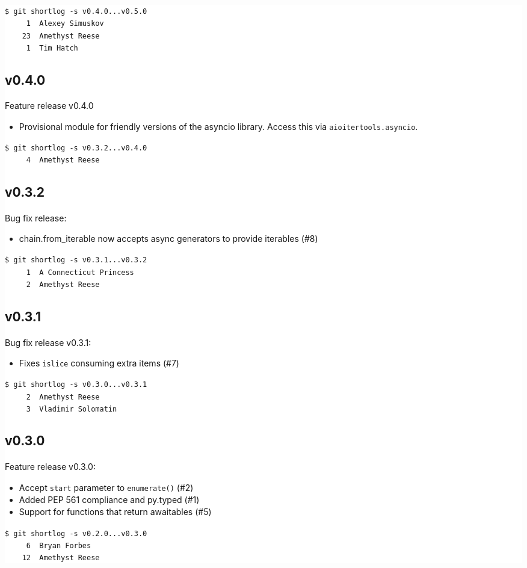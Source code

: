 ```text
$ git shortlog -s v0.4.0...v0.5.0
     1	Alexey Simuskov
    23	Amethyst Reese
     1	Tim Hatch
```

## v0.4.0

Feature release v0.4.0

- Provisional module for friendly versions of the asyncio library.
  Access this via `aioitertools.asyncio`.

```text
$ git shortlog -s v0.3.2...v0.4.0
     4	Amethyst Reese
```

## v0.3.2

Bug fix release:

- chain.from_iterable now accepts async generators to provide iterables (#8)

```text
$ git shortlog -s v0.3.1...v0.3.2
     1	A Connecticut Princess
     2	Amethyst Reese
```

## v0.3.1

Bug fix release v0.3.1:

- Fixes `islice` consuming extra items (#7)

```text
$ git shortlog -s v0.3.0...v0.3.1
     2	Amethyst Reese
     3	Vladimir Solomatin
```

## v0.3.0

Feature release v0.3.0:

- Accept `start` parameter to `enumerate()` (#2)
- Added PEP 561 compliance and py.typed (#1)
- Support for functions that return awaitables (#5)

```text
$ git shortlog -s v0.2.0...v0.3.0
     6	Bryan Forbes
    12	Amethyst Reese
```
